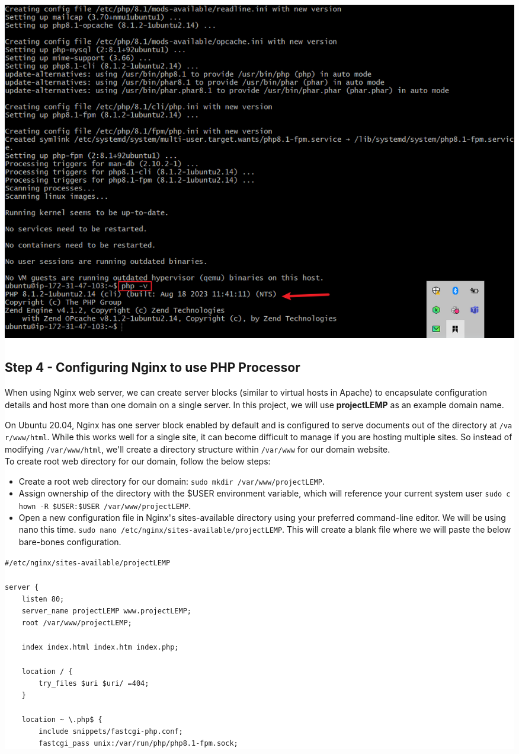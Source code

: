 ![](img/9.php_instl.png)

## Step 4 - Configuring Nginx to use PHP Processor
When using Nginx web server, we can create server blocks (similar to virtual hosts in Apache) to encapsulate configuration details and host more than one domain on a single server. In this project, we will use **projectLEMP** as an example domain name.

On Ubuntu 20.04, Nginx has one server block enabled by default and is configured to serve documents out of the directory at `/var/www/html`. While this works well for a single site, it can become difficult to manage if you are hosting multiple sites. So instead of modifying `/var/www/html`, we'll create a directory structure within `/var/www` for our domain website.<br>
To create root web directory for our domain, follow the below steps:
- Create a root web directory for our domain: `sudo mkdir /var/www/projectLEMP`.
- Assign ownership of the directory with the $USER environment variable, which will reference your current system user `sudo chown -R $USER:$USER /var/www/projectLEMP`.
- Open a new configuration file in Nginx's sites-available directory using your preferred command-line editor. We will be using nano this time. `sudo nano /etc/nginx/sites-available/projectLEMP`. This will create a blank file where we will paste the below bare-bones configuration.
```
#/etc/nginx/sites-available/projectLEMP

server {
    listen 80;
    server_name projectLEMP www.projectLEMP;
    root /var/www/projectLEMP;

    index index.html index.htm index.php;

    location / {
        try_files $uri $uri/ =404;
    }

    location ~ \.php$ {
        include snippets/fastcgi-php.conf;
        fastcgi_pass unix:/var/run/php/php8.1-fpm.sock;
```